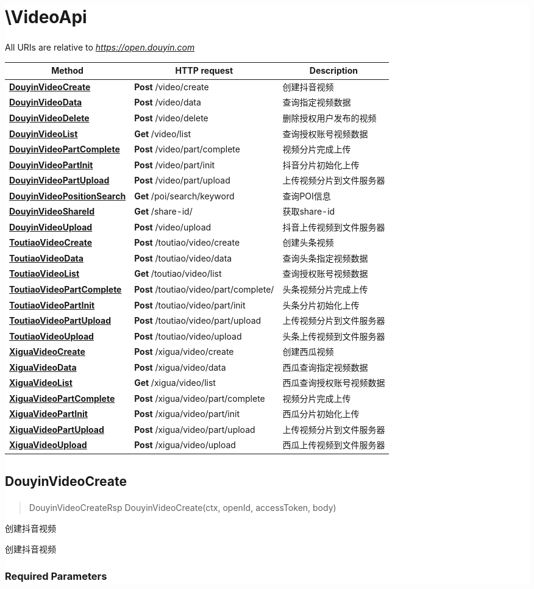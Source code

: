 # \VideoApi

All URIs are relative to *https://open.douyin.com*

Method | HTTP request | Description
------------- | ------------- | -------------
[**DouyinVideoCreate**](VideoApi.md#DouyinVideoCreate) | **Post** /video/create | 创建抖音视频
[**DouyinVideoData**](VideoApi.md#DouyinVideoData) | **Post** /video/data | 查询指定视频数据
[**DouyinVideoDelete**](VideoApi.md#DouyinVideoDelete) | **Post** /video/delete | 删除授权用户发布的视频
[**DouyinVideoList**](VideoApi.md#DouyinVideoList) | **Get** /video/list | 查询授权账号视频数据
[**DouyinVideoPartComplete**](VideoApi.md#DouyinVideoPartComplete) | **Post** /video/part/complete | 视频分片完成上传
[**DouyinVideoPartInit**](VideoApi.md#DouyinVideoPartInit) | **Post** /video/part/init | 抖音分片初始化上传
[**DouyinVideoPartUpload**](VideoApi.md#DouyinVideoPartUpload) | **Post** /video/part/upload | 上传视频分片到文件服务器
[**DouyinVideoPositionSearch**](VideoApi.md#DouyinVideoPositionSearch) | **Get** /poi/search/keyword | 查询POI信息
[**DouyinVideoShareId**](VideoApi.md#DouyinVideoShareId) | **Get** /share-id/ | 获取share-id
[**DouyinVideoUpload**](VideoApi.md#DouyinVideoUpload) | **Post** /video/upload | 抖音上传视频到文件服务器
[**ToutiaoVideoCreate**](VideoApi.md#ToutiaoVideoCreate) | **Post** /toutiao/video/create | 创建头条视频
[**ToutiaoVideoData**](VideoApi.md#ToutiaoVideoData) | **Post** /toutiao/video/data | 查询头条指定视频数据
[**ToutiaoVideoList**](VideoApi.md#ToutiaoVideoList) | **Get** /toutiao/video/list | 查询授权账号视频数据
[**ToutiaoVideoPartComplete**](VideoApi.md#ToutiaoVideoPartComplete) | **Post** /toutiao/video/part/complete/ | 头条视频分片完成上传
[**ToutiaoVideoPartInit**](VideoApi.md#ToutiaoVideoPartInit) | **Post** /toutiao/video/part/init | 头条分片初始化上传
[**ToutiaoVideoPartUpload**](VideoApi.md#ToutiaoVideoPartUpload) | **Post** /toutiao/video/part/upload | 上传视频分片到文件服务器
[**ToutiaoVideoUpload**](VideoApi.md#ToutiaoVideoUpload) | **Post** /toutiao/video/upload | 头条上传视频到文件服务器
[**XiguaVideoCreate**](VideoApi.md#XiguaVideoCreate) | **Post** /xigua/video/create | 创建西瓜视频
[**XiguaVideoData**](VideoApi.md#XiguaVideoData) | **Post** /xigua/video/data | 西瓜查询指定视频数据
[**XiguaVideoList**](VideoApi.md#XiguaVideoList) | **Get** /xigua/video/list | 西瓜查询授权账号视频数据
[**XiguaVideoPartComplete**](VideoApi.md#XiguaVideoPartComplete) | **Post** /xigua/video/part/complete | 视频分片完成上传
[**XiguaVideoPartInit**](VideoApi.md#XiguaVideoPartInit) | **Post** /xigua/video/part/init | 西瓜分片初始化上传
[**XiguaVideoPartUpload**](VideoApi.md#XiguaVideoPartUpload) | **Post** /xigua/video/part/upload | 上传视频分片到文件服务器
[**XiguaVideoUpload**](VideoApi.md#XiguaVideoUpload) | **Post** /xigua/video/upload | 西瓜上传视频到文件服务器



## DouyinVideoCreate

> DouyinVideoCreateRsp DouyinVideoCreate(ctx, openId, accessToken, body)

创建抖音视频

创建抖音视频

### Required Parameters
